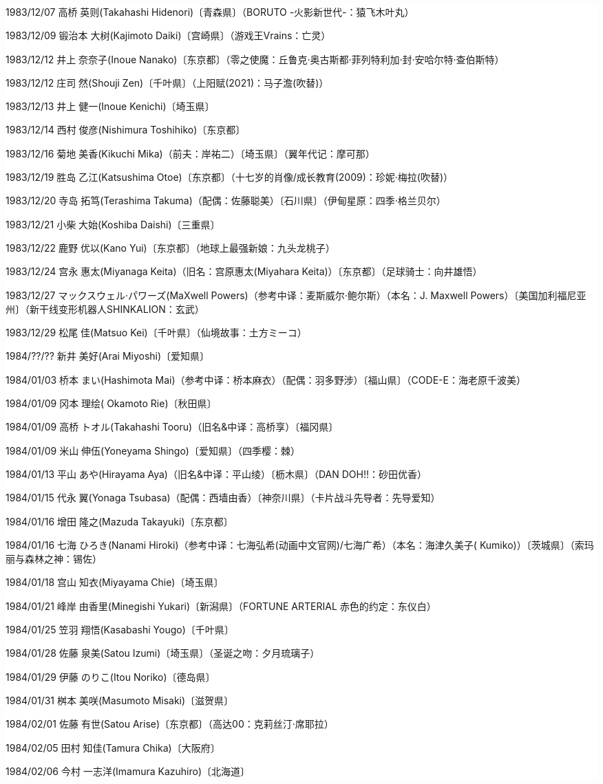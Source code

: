 1983/12/07 高桥 英则(Takahashi Hidenori)〔青森県〕（BORUTO -火影新世代-：猿飞木叶丸）

1983/12/09 锻治本 大树(Kajimoto Daiki)〔宫崎県〕（游戏王Vrains：亡灵）

1983/12/12 井上 奈奈子(Inoue Nanako)〔东京都〕（零之使魔：丘鲁克·奥古斯都·菲列特利加·封·安哈尔特·查伯斯特）

1983/12/12 庄司 然(Shouji Zen)〔千叶県〕（上阳赋(2021)：马子澹(吹替)）

1983/12/13 井上 健一(Inoue Kenichi)〔埼玉県〕

1983/12/14 西村 俊彦(Nishimura Toshihiko)〔东京都〕

1983/12/16 菊地 美香(Kikuchi Mika)（前夫：岸祐二）〔埼玉県〕（翼年代记：摩可那）

1983/12/19 胜岛 乙江(Katsushima Otoe)〔东京都〕（十七岁的肖像/成长教育(2009)：珍妮·梅拉(吹替)）

1983/12/20 寺岛 拓笃(Terashima Takuma)（配偶：佐藤聪美）〔石川県〕（伊甸星原：四季·格兰贝尔）

1983/12/21 小柴 大始(Koshiba Daishi)〔三重県〕

1983/12/22 鹿野 优以(Kano Yui)〔东京都〕（地球上最强新娘：九头龙桃子）

1983/12/24 宫永 惠太(Miyanaga Keita)（旧名：宫原惠太(Miyahara Keita)）〔东京都〕（足球骑士：向井雄悟）

1983/12/27 マックスウェル·パワーズ(MaXwell Powers)（参考中译：麦斯威尔·鲍尔斯）（本名：J. Maxwell Powers）〔美国加利福尼亚州〕（新干线变形机器人SHINKALION：玄武）

1983/12/29 松尾 佳(Matsuo Kei)〔千叶県〕（仙境故事：土方ミーコ）

1984/??/?? 新井 美好(Arai Miyoshi)〔爱知県〕

1984/01/03 桥本 まい(Hashimota Mai)（参考中译：桥本麻衣）（配偶：羽多野涉）〔福山県〕（CODE-E：海老原千波美）

1984/01/09 冈本 理绘( Okamoto Rie)〔秋田県〕

1984/01/09 高桥 トオル(Takahashi Tooru)（旧名&中译：高桥享）〔福冈県〕

1984/01/09 米山 伸伍(Yoneyama Shingo)〔爱知県〕（四季樱：棘）

1984/01/13 平山 あや(Hirayama Aya)（旧名&中译：平山绫）〔枥木県〕（DAN DOH!!：砂田优香）

1984/01/15 代永 翼(Yonaga Tsubasa)（配偶：西墙由香）〔神奈川県〕（卡片战斗先导者：先导爱知）

1984/01/16 增田 隆之(Mazuda Takayuki)〔东京都〕

1984/01/16 七海 ひろき(Nanami Hiroki)（参考中译：七海弘希(动画中文官网)/七海广希）（本名：海津久美子( Kumiko)）〔茨城県〕（索玛丽与森林之神：锡佐）

1984/01/18 宫山 知衣(Miyayama Chie)〔埼玉県〕

1984/01/21 峰岸 由香里(Minegishi Yukari)〔新潟県〕（FORTUNE ARTERIAL 赤色的约定：东仪白）

1984/01/25 笠羽 翔悟(Kasabashi Yougo)〔千叶県〕

1984/01/28 佐藤 泉美(Satou Izumi)〔埼玉県〕（圣诞之吻：夕月琉璃子）

1984/01/29 伊藤 のりこ(Itou Noriko)〔德岛県〕

1984/01/31 桝本 美咲(Masumoto Misaki)〔滋贺県〕

1984/02/01 佐藤 有世(Satou Arise)〔东京都〕（高达00：克莉丝汀·席耶拉）

1984/02/05 田村 知佳(Tamura Chika)〔大阪府〕

1984/02/06 今村 一志洋(Imamura Kazuhiro)〔北海道〕
